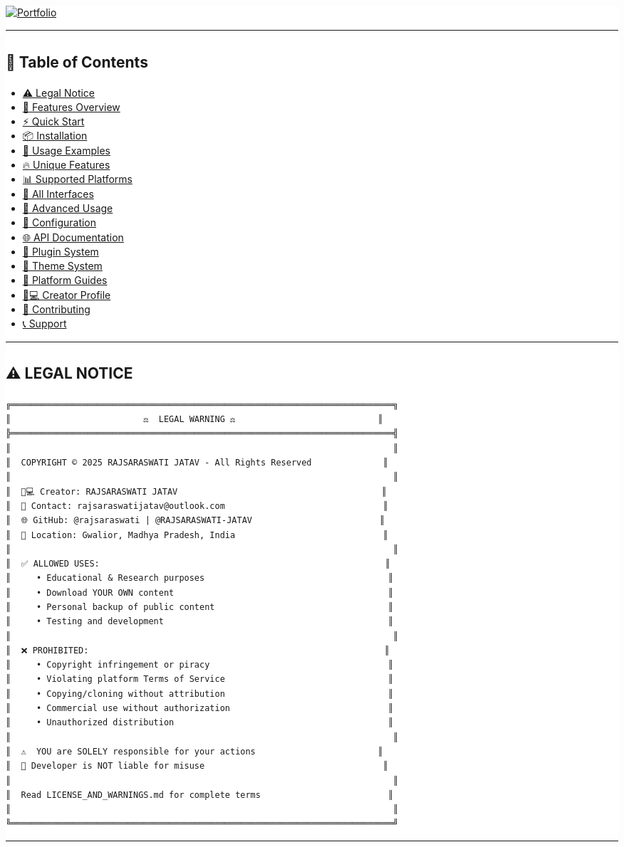 [![Portfolio](https://img.shields.io/badge/portfolio-rajsaraswati--jatav-purple.svg)](https://rajsaraswati-jatav.github.io/rajsaraswatijatav.io/)

---

## 📑 Table of Contents

- [⚠️ Legal Notice](#️-legal-notice)
- [🌟 Features Overview](#-features-overview)
- [⚡ Quick Start](#-quick-start)
- [📦 Installation](#-installation)
- [🎯 Usage Examples](#-usage-examples)
- [🔥 Unique Features](#-unique-features)
- [📊 Supported Platforms](#-supported-platforms)
- [🎨 All Interfaces](#-all-interfaces)
- [🚀 Advanced Usage](#-advanced-usage)
- [🔧 Configuration](#-configuration)
- [🌐 API Documentation](#-api-documentation)
- [🔌 Plugin System](#-plugin-system)
- [🎨 Theme System](#-theme-system)
- [📱 Platform Guides](#-platform-guides)
- [👨💻 Creator Profile](#-creator-profile)
- [🤝 Contributing](#-contributing)
- [📞 Support](#-support)

---

## ⚠️ LEGAL NOTICE

```
╔═══════════════════════════════════════════════════════════════════════════╗
║                          ⚖️  LEGAL WARNING ⚖️                            ║
╠═══════════════════════════════════════════════════════════════════════════╣
║                                                                           ║
║  COPYRIGHT © 2025 RAJSARASWATI JATAV - All Rights Reserved              ║
║                                                                           ║
║  👨💻 Creator: RAJSARASWATI JATAV                                        ║
║  📧 Contact: rajsaraswatijatav@outlook.com                               ║
║  🌐 GitHub: @rajsaraswati | @RAJSARASWATI-JATAV                         ║
║  📍 Location: Gwalior, Madhya Pradesh, India                             ║
║                                                                           ║
║  ✅ ALLOWED USES:                                                        ║
║     • Educational & Research purposes                                    ║
║     • Download YOUR OWN content                                          ║
║     • Personal backup of public content                                  ║
║     • Testing and development                                            ║
║                                                                           ║
║  ❌ PROHIBITED:                                                          ║
║     • Copyright infringement or piracy                                   ║
║     • Violating platform Terms of Service                                ║
║     • Copying/cloning without attribution                                ║
║     • Commercial use without authorization                               ║
║     • Unauthorized distribution                                          ║
║                                                                           ║
║  ⚠️  YOU are SOLELY responsible for your actions                        ║
║  🚫 Developer is NOT liable for misuse                                   ║
║                                                                           ║
║  Read LICENSE_AND_WARNINGS.md for complete terms                         ║
║                                                                           ║
╚═══════════════════════════════════════════════════════════════════════════╝
```

---